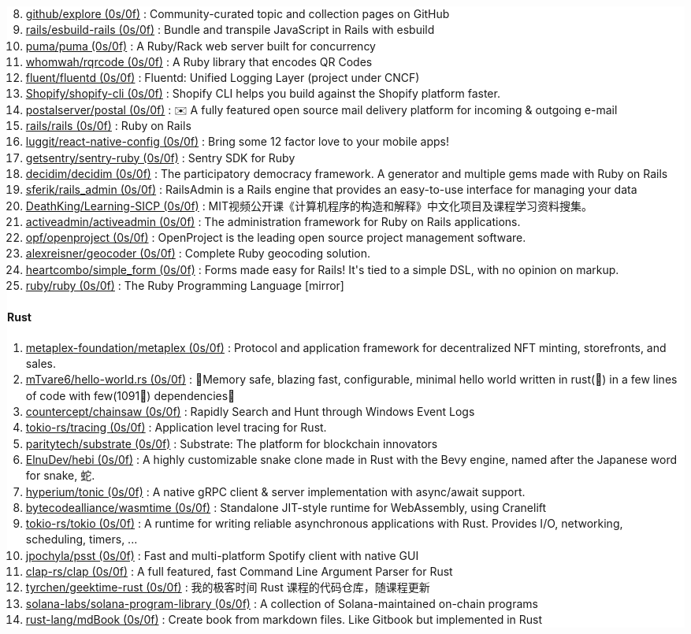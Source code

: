 8. [github/explore (0s/0f)](https://github.com/github/explore) : Community-curated topic and collection pages on GitHub
9. [rails/esbuild-rails (0s/0f)](https://github.com/rails/esbuild-rails) : Bundle and transpile JavaScript in Rails with esbuild
10. [puma/puma (0s/0f)](https://github.com/puma/puma) : A Ruby/Rack web server built for concurrency
11. [whomwah/rqrcode (0s/0f)](https://github.com/whomwah/rqrcode) : A Ruby library that encodes QR Codes
12. [fluent/fluentd (0s/0f)](https://github.com/fluent/fluentd) : Fluentd: Unified Logging Layer (project under CNCF)
13. [Shopify/shopify-cli (0s/0f)](https://github.com/Shopify/shopify-cli) : Shopify CLI helps you build against the Shopify platform faster.
14. [postalserver/postal (0s/0f)](https://github.com/postalserver/postal) : ✉️ A fully featured open source mail delivery platform for incoming & outgoing e-mail
15. [rails/rails (0s/0f)](https://github.com/rails/rails) : Ruby on Rails
16. [luggit/react-native-config (0s/0f)](https://github.com/luggit/react-native-config) : Bring some 12 factor love to your mobile apps!
17. [getsentry/sentry-ruby (0s/0f)](https://github.com/getsentry/sentry-ruby) : Sentry SDK for Ruby
18. [decidim/decidim (0s/0f)](https://github.com/decidim/decidim) : The participatory democracy framework. A generator and multiple gems made with Ruby on Rails
19. [sferik/rails_admin (0s/0f)](https://github.com/sferik/rails_admin) : RailsAdmin is a Rails engine that provides an easy-to-use interface for managing your data
20. [DeathKing/Learning-SICP (0s/0f)](https://github.com/DeathKing/Learning-SICP) : MIT视频公开课《计算机程序的构造和解释》中文化项目及课程学习资料搜集。
21. [activeadmin/activeadmin (0s/0f)](https://github.com/activeadmin/activeadmin) : The administration framework for Ruby on Rails applications.
22. [opf/openproject (0s/0f)](https://github.com/opf/openproject) : OpenProject is the leading open source project management software.
23. [alexreisner/geocoder (0s/0f)](https://github.com/alexreisner/geocoder) : Complete Ruby geocoding solution.
24. [heartcombo/simple_form (0s/0f)](https://github.com/heartcombo/simple_form) : Forms made easy for Rails! It's tied to a simple DSL, with no opinion on markup.
25. [ruby/ruby (0s/0f)](https://github.com/ruby/ruby) : The Ruby Programming Language [mirror]

#### Rust
1. [metaplex-foundation/metaplex (0s/0f)](https://github.com/metaplex-foundation/metaplex) : Protocol and application framework for decentralized NFT minting, storefronts, and sales.
2. [mTvare6/hello-world.rs (0s/0f)](https://github.com/mTvare6/hello-world.rs) : 🚀Memory safe, blazing fast, configurable, minimal hello world written in rust(🚀) in a few lines of code with few(1091🚀) dependencies🚀
3. [countercept/chainsaw (0s/0f)](https://github.com/countercept/chainsaw) : Rapidly Search and Hunt through Windows Event Logs
4. [tokio-rs/tracing (0s/0f)](https://github.com/tokio-rs/tracing) : Application level tracing for Rust.
5. [paritytech/substrate (0s/0f)](https://github.com/paritytech/substrate) : Substrate: The platform for blockchain innovators
6. [ElnuDev/hebi (0s/0f)](https://github.com/ElnuDev/hebi) : A highly customizable snake clone made in Rust with the Bevy engine, named after the Japanese word for snake, 蛇.
7. [hyperium/tonic (0s/0f)](https://github.com/hyperium/tonic) : A native gRPC client & server implementation with async/await support.
8. [bytecodealliance/wasmtime (0s/0f)](https://github.com/bytecodealliance/wasmtime) : Standalone JIT-style runtime for WebAssembly, using Cranelift
9. [tokio-rs/tokio (0s/0f)](https://github.com/tokio-rs/tokio) : A runtime for writing reliable asynchronous applications with Rust. Provides I/O, networking, scheduling, timers, ...
10. [jpochyla/psst (0s/0f)](https://github.com/jpochyla/psst) : Fast and multi-platform Spotify client with native GUI
11. [clap-rs/clap (0s/0f)](https://github.com/clap-rs/clap) : A full featured, fast Command Line Argument Parser for Rust
12. [tyrchen/geektime-rust (0s/0f)](https://github.com/tyrchen/geektime-rust) : 我的极客时间 Rust 课程的代码仓库，随课程更新
13. [solana-labs/solana-program-library (0s/0f)](https://github.com/solana-labs/solana-program-library) : A collection of Solana-maintained on-chain programs
14. [rust-lang/mdBook (0s/0f)](https://github.com/rust-lang/mdBook) : Create book from markdown files. Like Gitbook but implemented in Rust